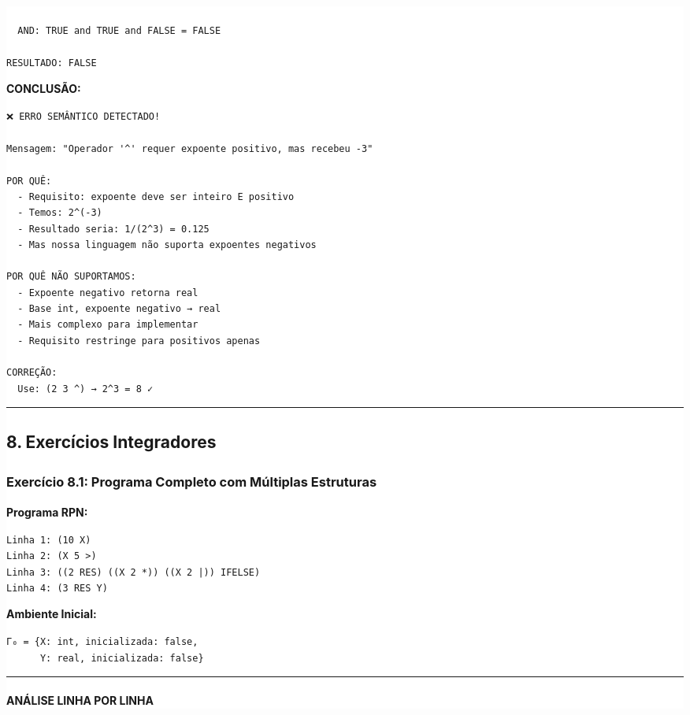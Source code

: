 ```

  AND: TRUE and TRUE and FALSE = FALSE

RESULTADO: FALSE
```

**CONCLUSÃO:**
```
❌ ERRO SEMÂNTICO DETECTADO!

Mensagem: "Operador '^' requer expoente positivo, mas recebeu -3"

POR QUÊ:
  - Requisito: expoente deve ser inteiro E positivo
  - Temos: 2^(-3)
  - Resultado seria: 1/(2^3) = 0.125
  - Mas nossa linguagem não suporta expoentes negativos

POR QUÊ NÃO SUPORTAMOS:
  - Expoente negativo retorna real
  - Base int, expoente negativo → real
  - Mais complexo para implementar
  - Requisito restringe para positivos apenas

CORREÇÃO:
  Use: (2 3 ^) → 2^3 = 8 ✓
```

---

## 8. Exercícios Integradores

### Exercício 8.1: Programa Completo com Múltiplas Estruturas

**Programa RPN:**
```
Linha 1: (10 X)
Linha 2: (X 5 >)
Linha 3: ((2 RES) ((X 2 *)) ((X 2 |)) IFELSE)
Linha 4: (3 RES Y)
```

**Ambiente Inicial:**
```
Γ₀ = {X: int, inicializada: false,
      Y: real, inicializada: false}
```

---

#### ANÁLISE LINHA POR LINHA

